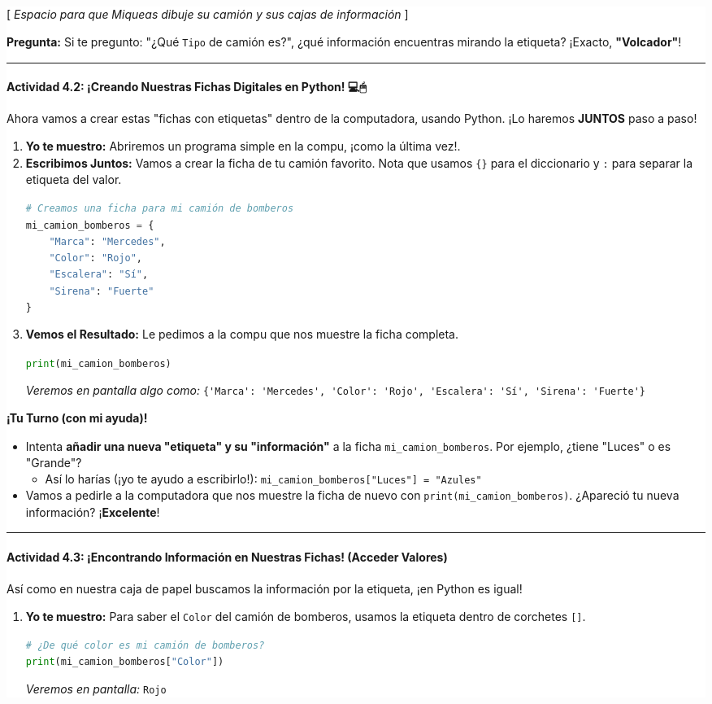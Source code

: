 [ _Espacio para que Miqueas dibuje su camión y sus cajas de información_ ]

**Pregunta:** Si te pregunto: "¿Qué `Tipo` de camión es?", ¿qué información encuentras mirando la etiqueta? ¡Exacto, **"Volcador"**!

---

#### **Actividad 4.2: ¡Creando Nuestras Fichas Digitales en Python!** 💻🖱

Ahora vamos a crear estas "fichas con etiquetas" dentro de la computadora, usando Python. ¡Lo haremos **JUNTOS** paso a paso!

1.  **Yo te muestro:** Abriremos un programa simple en la compu, ¡como la última vez!.
2.  **Escribimos Juntos:** Vamos a crear la ficha de tu camión favorito. Nota que usamos `{}` para el diccionario y `:` para separar la etiqueta del valor.
    ```python
    # Creamos una ficha para mi camión de bomberos
    mi_camion_bomberos = {
        "Marca": "Mercedes",
        "Color": "Rojo",
        "Escalera": "Sí",
        "Sirena": "Fuerte"
    }
    ```
3.  **Vemos el Resultado:** Le pedimos a la compu que nos muestre la ficha completa.
    ```python
    print(mi_camion_bomberos)
    ```
    *Veremos en pantalla algo como:* `{'Marca': 'Mercedes', 'Color': 'Rojo', 'Escalera': 'Sí', 'Sirena': 'Fuerte'}`

**¡Tu Turno (con mi ayuda)!**
*   Intenta **añadir una nueva "etiqueta" y su "información"** a la ficha `mi_camion_bomberos`. Por ejemplo, ¿tiene "Luces" o es "Grande"?
    *   Así lo harías (¡yo te ayudo a escribirlo!): `mi_camion_bomberos["Luces"] = "Azules"`
*   Vamos a pedirle a la computadora que nos muestre la ficha de nuevo con `print(mi_camion_bomberos)`. ¿Apareció tu nueva información? ¡**Excelente**!

---

#### **Actividad 4.3: ¡Encontrando Información en Nuestras Fichas! (Acceder Valores)**

Así como en nuestra caja de papel buscamos la información por la etiqueta, ¡en Python es igual!

1.  **Yo te muestro:** Para saber el `Color` del camión de bomberos, usamos la etiqueta dentro de corchetes `[]`.
    ```python
    # ¿De qué color es mi camión de bomberos?
    print(mi_camion_bomberos["Color"])
    ```
    *Veremos en pantalla:* `Rojo`
